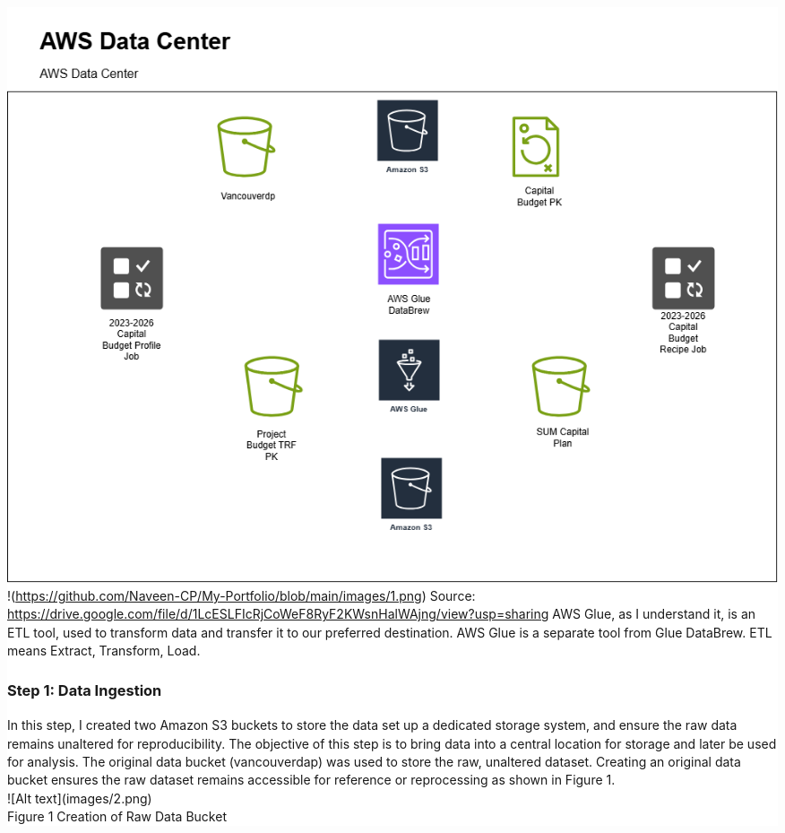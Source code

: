 <br>![Alt text](images/1.png)<br>
!(https://github.com/Naveen-CP/My-Portfolio/blob/main/images/1.png)
Source: https://drive.google.com/file/d/1LcESLFIcRjCoWeF8RyF2KWsnHalWAjng/view?usp=sharing
AWS Glue, as I understand it, is an ETL tool, used to transform data and transfer it to our preferred destination. AWS Glue is a separate tool from Glue DataBrew. ETL means Extract, Transform, Load.
<h3>Step 1: Data Ingestion</h3>
In this step, I created two Amazon S3 buckets to store the data set up a dedicated storage system, and ensure the raw data remains unaltered for reproducibility. The objective of this step is to bring data into a central location for storage and later be used for analysis. The original data bucket (vancouverdap) was used to store the raw, unaltered dataset. Creating an original data bucket ensures the raw dataset remains accessible for reference or reprocessing as shown in Figure 1.    
<br>![Alt text](images/2.png)<br>
Figure 1 Creation of Raw Data Bucket